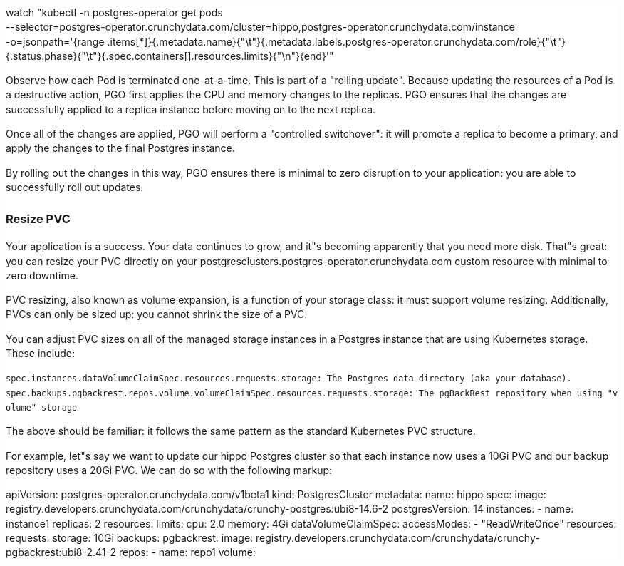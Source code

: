 watch "kubectl -n postgres-operator get pods \
  --selector=postgres-operator.crunchydata.com/cluster=hippo,postgres-operator.crunchydata.com/instance \
  -o=jsonpath='{range .items[*]}{.metadata.name}{\"\t\"}{.metadata.labels.postgres-operator\.crunchydata\.com/role}{\"\t\"}{.status.phase}{\"\t\"}{.spec.containers[].resources.limits}{\"\n\"}{end}'"


Observe how each Pod is terminated one-at-a-time. This is part of a "rolling update". Because updating the resources of a Pod is a destructive action, PGO first applies the CPU and memory changes to the replicas. PGO ensures that the changes are successfully applied to a replica instance before moving on to the next replica.

Once all of the changes are applied, PGO will perform a "controlled switchover": it will promote a replica to become a primary, and apply the changes to the final Postgres instance.

By rolling out the changes in this way, PGO ensures there is minimal to zero disruption to your application: you are able to successfully roll out updates.





### Resize PVC

Your application is a success. Your data continues to grow, and it"s becoming apparently that you need more disk. That"s great: you can resize your PVC directly on your postgresclusters.postgres-operator.crunchydata.com custom resource with minimal to zero downtime.

PVC resizing, also known as volume expansion, is a function of your storage class: it must support volume resizing. Additionally, PVCs can only be sized up: you cannot shrink the size of a PVC.

You can adjust PVC sizes on all of the managed storage instances in a Postgres instance that are using Kubernetes storage. These include:

    spec.instances.dataVolumeClaimSpec.resources.requests.storage: The Postgres data directory (aka your database).
    spec.backups.pgbackrest.repos.volume.volumeClaimSpec.resources.requests.storage: The pgBackRest repository when using "volume" storage

The above should be familiar: it follows the same pattern as the standard Kubernetes PVC structure.

For example, let"s say we want to update our hippo Postgres cluster so that each instance now uses a 10Gi PVC and our backup repository uses a 20Gi PVC. We can do so with the following markup:

apiVersion: postgres-operator.crunchydata.com/v1beta1
kind: PostgresCluster
metadata:
  name: hippo
spec:
  image: registry.developers.crunchydata.com/crunchydata/crunchy-postgres:ubi8-14.6-2
  postgresVersion: 14
  instances:
    - name: instance1
      replicas: 2
      resources:
        limits:
          cpu: 2.0
          memory: 4Gi
      dataVolumeClaimSpec:
        accessModes:
        - "ReadWriteOnce"
        resources:
          requests:
            storage: 10Gi
  backups:
    pgbackrest:
      image: registry.developers.crunchydata.com/crunchydata/crunchy-pgbackrest:ubi8-2.41-2
      repos:
      - name: repo1
        volume: